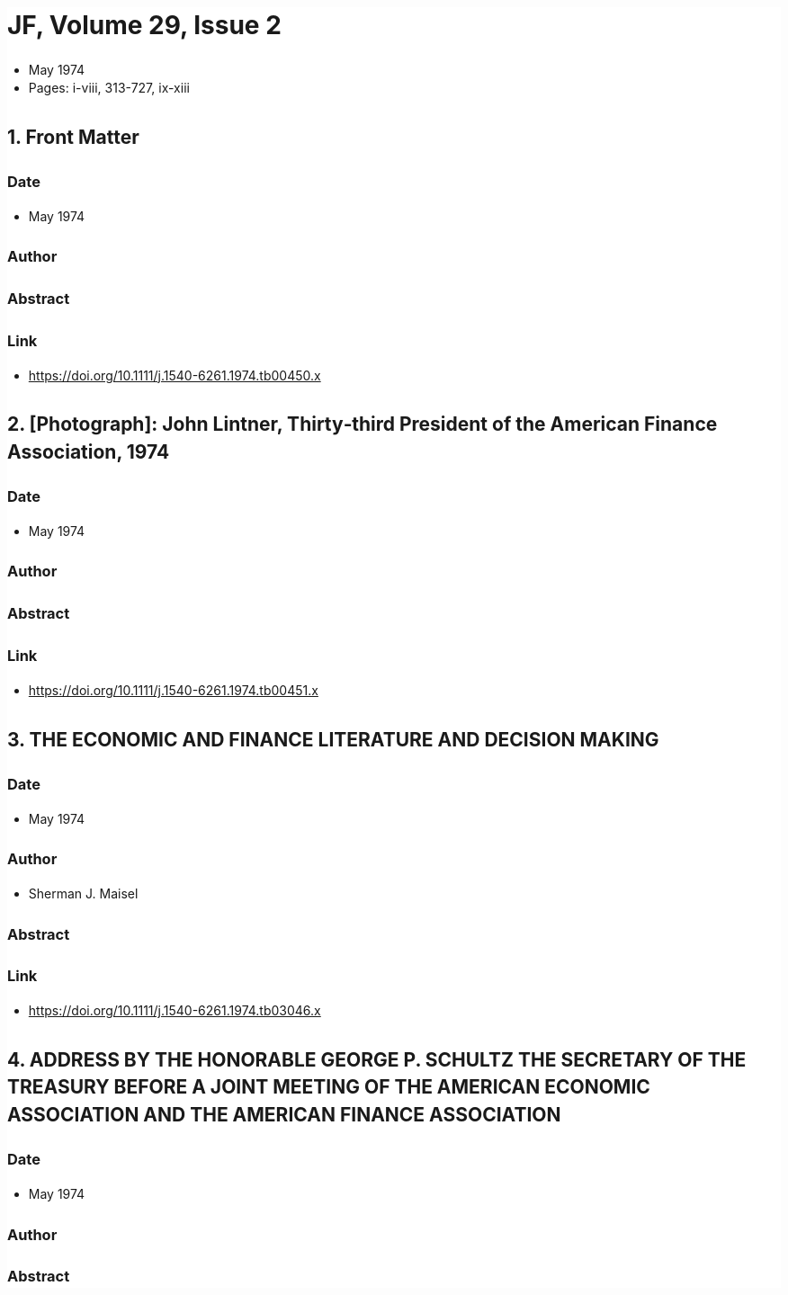 # JF, Volume 29, Issue 2
- May 1974
- Pages: i-viii, 313-727, ix-xiii

## 1. Front Matter
### Date
- May 1974
### Author
### Abstract

### Link
- https://doi.org/10.1111/j.1540-6261.1974.tb00450.x

## 2. [Photograph]: John Lintner, Thirty‐third President of the American Finance Association, 1974
### Date
- May 1974
### Author
### Abstract

### Link
- https://doi.org/10.1111/j.1540-6261.1974.tb00451.x

## 3. THE ECONOMIC AND FINANCE LITERATURE AND DECISION MAKING
### Date
- May 1974
### Author
- Sherman J. Maisel
### Abstract

### Link
- https://doi.org/10.1111/j.1540-6261.1974.tb03046.x

## 4. ADDRESS BY THE HONORABLE GEORGE P. SCHULTZ THE SECRETARY OF THE TREASURY BEFORE A JOINT MEETING OF THE AMERICAN ECONOMIC ASSOCIATION AND THE AMERICAN FINANCE ASSOCIATION
### Date
- May 1974
### Author
### Abstract
